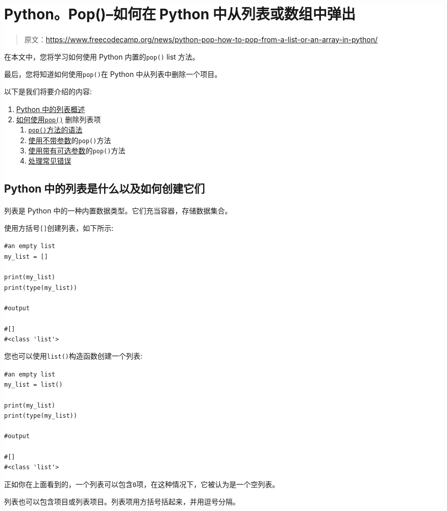 # Python。Pop()–如何在 Python 中从列表或数组中弹出

> 原文：<https://www.freecodecamp.org/news/python-pop-how-to-pop-from-a-list-or-an-array-in-python/>

在本文中，您将学习如何使用 Python 内置的`pop()` list 方法。

最后，您将知道如何使用`pop()`在 Python 中从列表中删除一个项目。

以下是我们将要介绍的内容:

1.  [Python 中的列表概述](#intro)
2.  [如何使用`pop()`](#pop-intro) 删除列表项
    1.  [`pop()`方法的语法](#syntax)
    2.  [使用不带参数](#no-parameter)的`pop()`方法
    3.  [使用带有可选参数](#with-parameter)的`pop()`方法
    4.  [处理常见错误](#errors)

## Python 中的列表是什么以及如何创建它们

列表是 Python 中的一种内置数据类型。它们充当容器，存储数据集合。

使用方括号`[]`创建列表，如下所示:

```
#an empty list
my_list = []

print(my_list)
print(type(my_list))

#output

#[]
#<class 'list'> 
```

您也可以使用`list()`构造函数创建一个列表:

```
#an empty list
my_list = list()

print(my_list)
print(type(my_list))

#output

#[]
#<class 'list'> 
```

正如你在上面看到的，一个列表可以包含`0`项，在这种情况下，它被认为是一个空列表。

列表也可以包含项目或列表项目。列表项用方括号括起来，并用逗号分隔。
